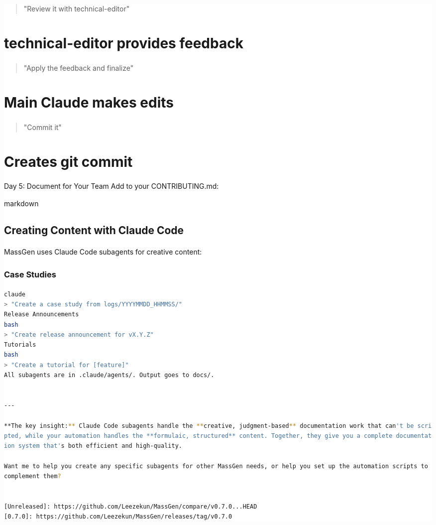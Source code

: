 > "Review it with technical-editor"
# technical-editor provides feedback

> "Apply the feedback and finalize"
# Main Claude makes edits

> "Commit it"
# Creates git commit
Day 5: Document for Your Team
Add to your CONTRIBUTING.md:

markdown
## Creating Content with Claude Code

MassGen uses Claude Code subagents for creative content:

### Case Studies
```bash
claude
> "Create a case study from logs/YYYYMMDD_HHMMSS/"
Release Announcements
bash
> "Create release announcement for vX.Y.Z"
Tutorials
bash
> "Create a tutorial for [feature]"
All subagents are in .claude/agents/. Output goes to docs/.


---

**The key insight:** Claude Code subagents handle the **creative, judgment-based** documentation work that can't be scripted, while your automation handles the **formulaic, structured** content. Together, they give you a complete documentation system that's both efficient and high-quality.

Want me to help you create any specific subagents for other MassGen needs, or help you set up the automation scripts to complement them?


[Unreleased]: https://github.com/Leezekun/MassGen/compare/v0.7.0...HEAD
[0.7.0]: https://github.com/Leezekun/MassGen/releases/tag/v0.7.0